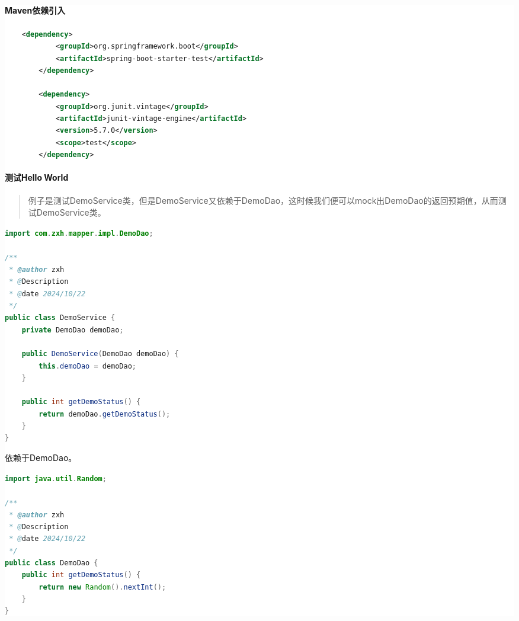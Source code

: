 #### Maven依赖引入

```xml
	<dependency>
            <groupId>org.springframework.boot</groupId>
            <artifactId>spring-boot-starter-test</artifactId>
        </dependency>

        <dependency>
            <groupId>org.junit.vintage</groupId>
            <artifactId>junit-vintage-engine</artifactId>
            <version>5.7.0</version>
            <scope>test</scope>
        </dependency>
```

#### 测试Hello World

> 例子是测试DemoService类，但是DemoService又依赖于DemoDao，这时候我们便可以mock出DemoDao的返回预期值，从而测试DemoService类。

```java
import com.zxh.mapper.impl.DemoDao;

/**
 * @author zxh
 * @Description
 * @date 2024/10/22
 */
public class DemoService {
    private DemoDao demoDao;

    public DemoService(DemoDao demoDao) {
        this.demoDao = demoDao;
    }

    public int getDemoStatus() {
        return demoDao.getDemoStatus();
    }
}
```

依赖于DemoDao。

```java
import java.util.Random;

/**
 * @author zxh
 * @Description
 * @date 2024/10/22
 */
public class DemoDao {
    public int getDemoStatus() {
        return new Random().nextInt();
    }
}
```
